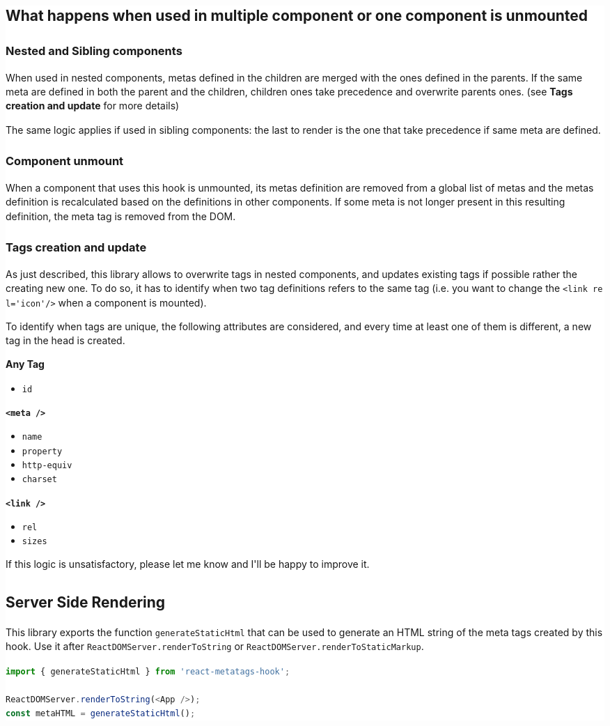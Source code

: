 ## What happens when used in multiple component or one component is unmounted

### Nested and Sibling components

When used in nested components, metas defined in the children are merged with the ones defined in the parents. If the same meta are defined in both the parent and the children, children ones take precedence and overwrite parents ones. (see **Tags creation and update** for more details)

The same logic applies if used in sibling components: the last to render is the one that take precedence if same meta are defined.

### Component unmount

When a component that uses this hook is unmounted, its metas definition are removed from a global list of metas and the metas definition is recalculated based on the definitions in other components. If some meta is not longer present in this resulting definition, the meta tag is removed from the DOM.

### Tags creation and update

As just described, this library allows to overwrite tags in nested components, and updates existing tags if possible rather the creating new one.
To do so, it has to identify when two tag definitions refers to the same tag (i.e. you want to change the `<link rel='icon'/>` when a component is mounted).

To identify when tags are unique, the following attributes are considered, and every time at least one of them is different, a new tag in the head is created.

**Any Tag**

- `id`

**`<meta />`**

- `name`
- `property`
- `http-equiv`
- `charset`

**`<link />`**

- `rel`
- `sizes`

If this logic is unsatisfactory, please let me know and I'll be happy to improve it.

## Server Side Rendering

This library exports the function `generateStaticHtml` that can be used to generate an HTML string of the meta tags created by this hook. Use it after `ReactDOMServer.renderToString` or `ReactDOMServer.renderToStaticMarkup`.

```javascript
import { generateStaticHtml } from 'react-metatags-hook';

ReactDOMServer.renderToString(<App />);
const metaHTML = generateStaticHtml();
```
